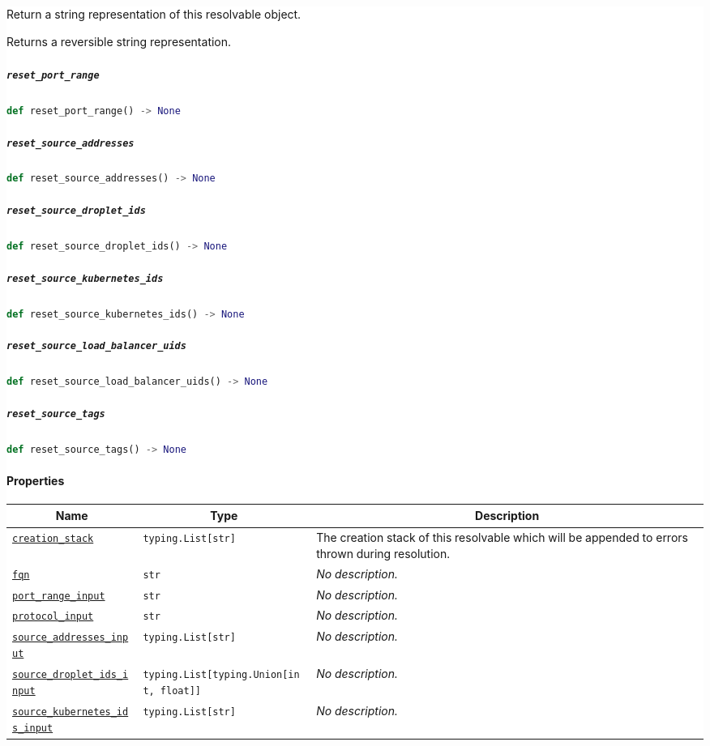 Return a string representation of this resolvable object.

Returns a reversible string representation.

##### `reset_port_range` <a name="reset_port_range" id="@cdktf/provider-digitalocean.firewall.FirewallInboundRuleOutputReference.resetPortRange"></a>

```python
def reset_port_range() -> None
```

##### `reset_source_addresses` <a name="reset_source_addresses" id="@cdktf/provider-digitalocean.firewall.FirewallInboundRuleOutputReference.resetSourceAddresses"></a>

```python
def reset_source_addresses() -> None
```

##### `reset_source_droplet_ids` <a name="reset_source_droplet_ids" id="@cdktf/provider-digitalocean.firewall.FirewallInboundRuleOutputReference.resetSourceDropletIds"></a>

```python
def reset_source_droplet_ids() -> None
```

##### `reset_source_kubernetes_ids` <a name="reset_source_kubernetes_ids" id="@cdktf/provider-digitalocean.firewall.FirewallInboundRuleOutputReference.resetSourceKubernetesIds"></a>

```python
def reset_source_kubernetes_ids() -> None
```

##### `reset_source_load_balancer_uids` <a name="reset_source_load_balancer_uids" id="@cdktf/provider-digitalocean.firewall.FirewallInboundRuleOutputReference.resetSourceLoadBalancerUids"></a>

```python
def reset_source_load_balancer_uids() -> None
```

##### `reset_source_tags` <a name="reset_source_tags" id="@cdktf/provider-digitalocean.firewall.FirewallInboundRuleOutputReference.resetSourceTags"></a>

```python
def reset_source_tags() -> None
```


#### Properties <a name="Properties" id="Properties"></a>

| **Name** | **Type** | **Description** |
| --- | --- | --- |
| <code><a href="#@cdktf/provider-digitalocean.firewall.FirewallInboundRuleOutputReference.property.creationStack">creation_stack</a></code> | <code>typing.List[str]</code> | The creation stack of this resolvable which will be appended to errors thrown during resolution. |
| <code><a href="#@cdktf/provider-digitalocean.firewall.FirewallInboundRuleOutputReference.property.fqn">fqn</a></code> | <code>str</code> | *No description.* |
| <code><a href="#@cdktf/provider-digitalocean.firewall.FirewallInboundRuleOutputReference.property.portRangeInput">port_range_input</a></code> | <code>str</code> | *No description.* |
| <code><a href="#@cdktf/provider-digitalocean.firewall.FirewallInboundRuleOutputReference.property.protocolInput">protocol_input</a></code> | <code>str</code> | *No description.* |
| <code><a href="#@cdktf/provider-digitalocean.firewall.FirewallInboundRuleOutputReference.property.sourceAddressesInput">source_addresses_input</a></code> | <code>typing.List[str]</code> | *No description.* |
| <code><a href="#@cdktf/provider-digitalocean.firewall.FirewallInboundRuleOutputReference.property.sourceDropletIdsInput">source_droplet_ids_input</a></code> | <code>typing.List[typing.Union[int, float]]</code> | *No description.* |
| <code><a href="#@cdktf/provider-digitalocean.firewall.FirewallInboundRuleOutputReference.property.sourceKubernetesIdsInput">source_kubernetes_ids_input</a></code> | <code>typing.List[str]</code> | *No description.* |
